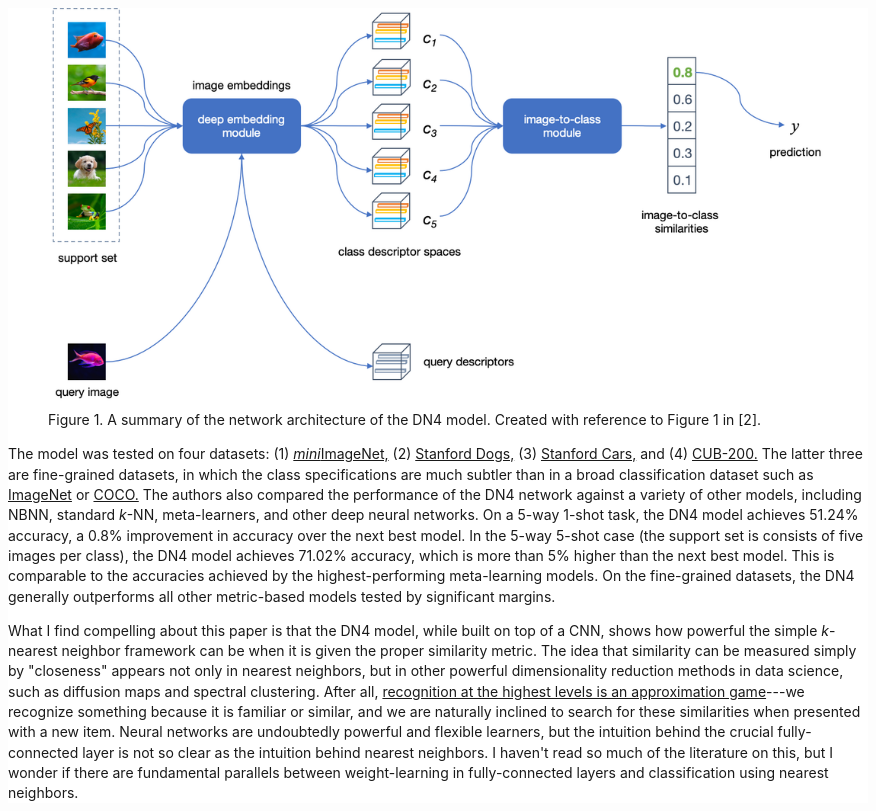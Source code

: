 <figure>
  <img src="https://github.com/sxzhang25/sxzhang25.github.io/raw/master/imgs/2020-05-21-fig1.png" alt="DN4 architecture" style="width:100%">
  <figcaption>Figure 1. A summary of the network architecture of the DN4 model. Created with reference to Figure 1 in [2].</figcaption>
</figure>

The model was tested on four datasets: (1) <a href="https://github.com/yaoyao-liu/mini-imagenet-tools"><i>mini</i>ImageNet,</a> (2) <a href="http://vision.stanford.edu/aditya86/ImageNetDogs/">Stanford Dogs,</a> (3) <a href="https://ai.stanford.edu/~jkrause/cars/car_dataset.html">Stanford Cars,</a> and (4) <a href="http://www.vision.caltech.edu/visipedia/CUB-200.html">CUB-200.</a> The latter three are fine-grained datasets, in which the class specifications are much subtler than in a broad classification dataset such as <a href="http://www.image-net.org/">ImageNet</a> or <a href="http://cocodataset.org/#home">COCO.</a> The authors also compared the performance of the DN4 network against a variety of other models, including NBNN, standard <i>k</i>-NN, meta-learners, and other deep neural networks. On a 5-way 1-shot task, the DN4 model achieves 51.24% accuracy, a 0.8% improvement in accuracy over the next best model. In the 5-way 5-shot case (the support set is consists of five images per class), the DN4 model achieves 71.02% accuracy, which is more than 5% higher than the next best model. This is comparable to the accuracies achieved by the highest-performing meta-learning models. On the fine-grained datasets, the DN4 generally outperforms all other metric-based models tested by significant margins.

What I find compelling about this paper is that the DN4 model, while built on top of a CNN, shows how powerful the simple <i>k</i>-nearest neighbor framework can be when it is given the proper similarity metric. The idea that similarity can be measured simply by "closeness" appears not only in nearest neighbors, but in other powerful dimensionality reduction methods in data science, such as diffusion maps and spectral clustering. After all, <a href="https://www.ncbi.nlm.nih.gov/pmc/articles/PMC3110065/">recognition at the highest levels is an approximation game</a>---we recognize something because it is familiar or similar, and we are naturally inclined to search for these similarities when presented with a new item. Neural networks are undoubtedly powerful and flexible learners, but the intuition behind the crucial fully-connected layer is not so clear as the intuition behind nearest neighbors. I haven't read so much of the literature on this, but I wonder if there are fundamental parallels between weight-learning in fully-connected layers and classification using nearest neighbors.

